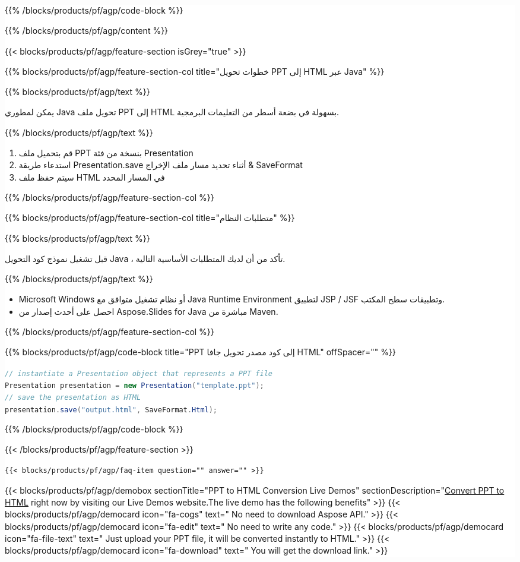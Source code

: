 {{% /blocks/products/pf/agp/code-block %}}

{{% /blocks/products/pf/agp/content %}}

{{< blocks/products/pf/agp/feature-section isGrey="true" >}}

{{% blocks/products/pf/agp/feature-section-col title="خطوات تحويل PPT إلى HTML عبر Java" %}}

{{% blocks/products/pf/agp/text %}}

 يمكن لمطوري Java تحويل ملف PPT إلى HTML بسهولة في بضعة أسطر من التعليمات البرمجية.

{{% /blocks/products/pf/agp/text %}}

1. قم بتحميل ملف PPT بنسخة من فئة Presentation
1. استدعاء طريقة Presentation.save أثناء تحديد مسار ملف الإخراج & SaveFormat
1. سيتم حفظ ملف HTML في المسار المحدد

{{% /blocks/products/pf/agp/feature-section-col %}}

{{% blocks/products/pf/agp/feature-section-col title="متطلبات النظام" %}}

{{% blocks/products/pf/agp/text %}}

 قبل تشغيل نموذج كود التحويل Java ، تأكد من أن لديك المتطلبات الأساسية التالية.

{{% /blocks/products/pf/agp/text %}}

- Microsoft Windows أو نظام تشغيل متوافق مع Java Runtime Environment لتطبيق JSP / JSF وتطبيقات سطح المكتب.
- احصل على أحدث إصدار من Aspose.Slides for Java مباشرة من Maven.

{{% /blocks/products/pf/agp/feature-section-col %}}

{{% blocks/products/pf/agp/code-block title="PPT إلى كود مصدر تحويل جافا HTML" offSpacer="" %}}

```cs
// instantiate a Presentation object that represents a PPT file
Presentation presentation = new Presentation("template.ppt");
// save the presentation as HTML
presentation.save("output.html", SaveFormat.Html);   

```

{{% /blocks/products/pf/agp/code-block %}}

{{< /blocks/products/pf/agp/feature-section >}}

    {{< blocks/products/pf/agp/faq-item question="" answer="" >}}
 



{{< blocks/products/pf/agp/demobox sectionTitle="PPT to HTML Conversion Live Demos" sectionDescription="[Convert PPT to HTML](https://products.aspose.app/slides/conversion/ppt-to-html) right now by visiting our Live Demos website.The live demo has the following benefits" >}}
        {{< blocks/products/pf/agp/democard icon="fa-cogs" text=" No need to download Aspose API." >}}
        {{< blocks/products/pf/agp/democard icon="fa-edit" text=" No need to write any code." >}}
        {{< blocks/products/pf/agp/democard icon="fa-file-text" text=" Just upload your PPT file, it will be converted instantly to HTML." >}}
        {{< blocks/products/pf/agp/democard icon="fa-download" text=" You will get the download link." >}}

